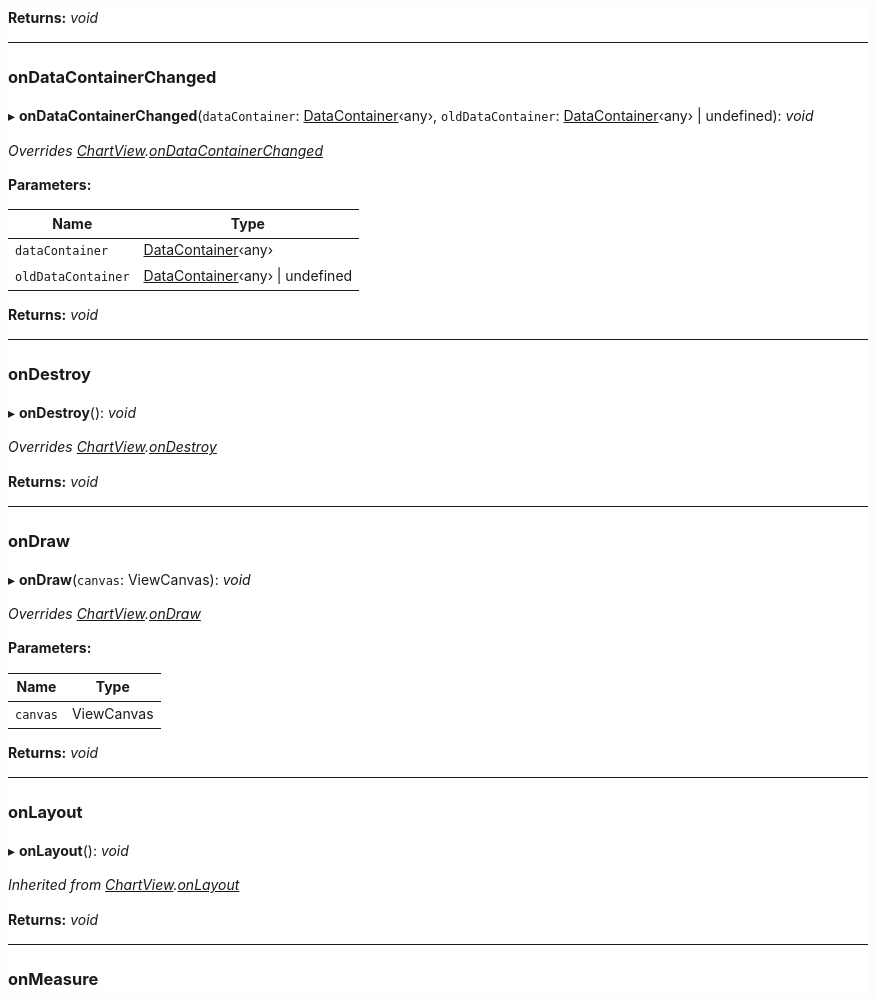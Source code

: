 **Returns:** *void*

___

###  onDataContainerChanged

▸ **onDataContainerChanged**(`dataContainer`: [DataContainer](datacontainer.md)‹any›, `oldDataContainer`: [DataContainer](datacontainer.md)‹any› | undefined): *void*

*Overrides [ChartView](chartview.md).[onDataContainerChanged](chartview.md#ondatacontainerchanged)*

**Parameters:**

Name | Type |
------ | ------ |
`dataContainer` | [DataContainer](datacontainer.md)‹any› |
`oldDataContainer` | [DataContainer](datacontainer.md)‹any› &#124; undefined |

**Returns:** *void*

___

###  onDestroy

▸ **onDestroy**(): *void*

*Overrides [ChartView](chartview.md).[onDestroy](chartview.md#ondestroy)*

**Returns:** *void*

___

###  onDraw

▸ **onDraw**(`canvas`: ViewCanvas): *void*

*Overrides [ChartView](chartview.md).[onDraw](chartview.md#ondraw)*

**Parameters:**

Name | Type |
------ | ------ |
`canvas` | ViewCanvas |

**Returns:** *void*

___

###  onLayout

▸ **onLayout**(): *void*

*Inherited from [ChartView](chartview.md).[onLayout](chartview.md#onlayout)*

**Returns:** *void*

___

###  onMeasure
